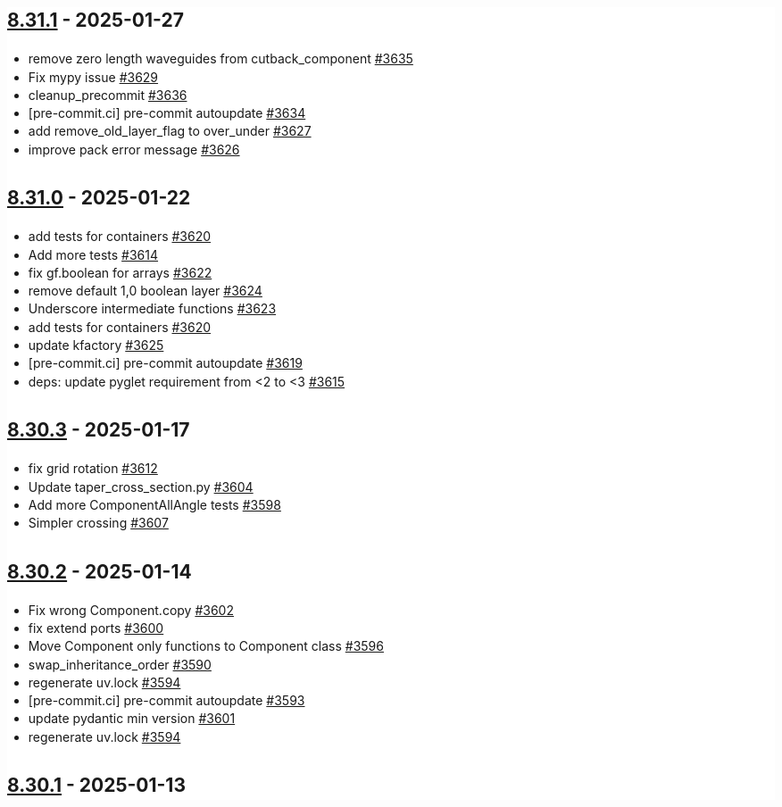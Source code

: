 
## [8.31.1](https://github.com/gdsfactory/gdsfactory/releases/tag/v8.31.1) - 2025-01-27

- remove zero length waveguides from cutback_component [#3635](https://github.com/gdsfactory/gdsfactory/pull/3635)
- Fix mypy issue [#3629](https://github.com/gdsfactory/gdsfactory/pull/3629)
- cleanup_precommit [#3636](https://github.com/gdsfactory/gdsfactory/pull/3636)
- [pre-commit.ci] pre-commit autoupdate [#3634](https://github.com/gdsfactory/gdsfactory/pull/3634)
- add remove_old_layer_flag to over_under [#3627](https://github.com/gdsfactory/gdsfactory/pull/3627)
- improve pack error message [#3626](https://github.com/gdsfactory/gdsfactory/pull/3626)


## [8.31.0](https://github.com/gdsfactory/gdsfactory/releases/tag/v8.31.0) - 2025-01-22

- add tests for containers [#3620](https://github.com/gdsfactory/gdsfactory/pull/3620)
- Add more tests [#3614](https://github.com/gdsfactory/gdsfactory/pull/3614)
- fix gf.boolean for arrays [#3622](https://github.com/gdsfactory/gdsfactory/pull/3622)
- remove default 1,0 boolean layer [#3624](https://github.com/gdsfactory/gdsfactory/pull/3624)
- Underscore intermediate functions [#3623](https://github.com/gdsfactory/gdsfactory/pull/3623)
- add tests for containers [#3620](https://github.com/gdsfactory/gdsfactory/pull/3620)
- update kfactory [#3625](https://github.com/gdsfactory/gdsfactory/pull/3625)
- [pre-commit.ci] pre-commit autoupdate [#3619](https://github.com/gdsfactory/gdsfactory/pull/3619)
- deps: update pyglet requirement from <2 to <3 [#3615](https://github.com/gdsfactory/gdsfactory/pull/3615)

## [8.30.3](https://github.com/gdsfactory/gdsfactory/releases/tag/v8.30.3) - 2025-01-17

- fix grid rotation [#3612](https://github.com/gdsfactory/gdsfactory/pull/3612)
- Update taper_cross_section.py [#3604](https://github.com/gdsfactory/gdsfactory/pull/3604)
- Add more ComponentAllAngle tests [#3598](https://github.com/gdsfactory/gdsfactory/pull/3598)
- Simpler crossing [#3607](https://github.com/gdsfactory/gdsfactory/pull/3607)

## [8.30.2](https://github.com/gdsfactory/gdsfactory/releases/tag/v8.30.2) - 2025-01-14

- Fix wrong Component.copy [#3602](https://github.com/gdsfactory/gdsfactory/pull/3602)
- fix extend ports [#3600](https://github.com/gdsfactory/gdsfactory/pull/3600)
- Move Component only functions to Component class [#3596](https://github.com/gdsfactory/gdsfactory/pull/3596)
- swap_inheritance_order [#3590](https://github.com/gdsfactory/gdsfactory/pull/3590)
- regenerate uv.lock [#3594](https://github.com/gdsfactory/gdsfactory/pull/3594)
- [pre-commit.ci] pre-commit autoupdate [#3593](https://github.com/gdsfactory/gdsfactory/pull/3593)
- update pydantic min version [#3601](https://github.com/gdsfactory/gdsfactory/pull/3601)
- regenerate uv.lock [#3594](https://github.com/gdsfactory/gdsfactory/pull/3594)

## [8.30.1](https://github.com/gdsfactory/gdsfactory/releases/tag/v8.30.1) - 2025-01-13
